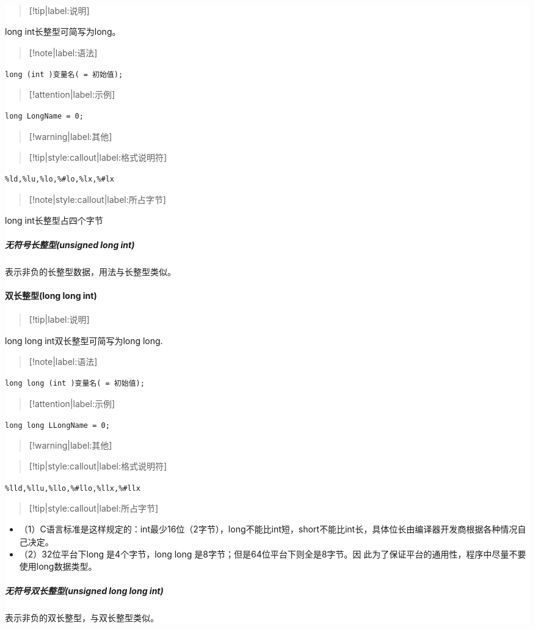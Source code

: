 >[!tip|label:说明]

long int长整型可简写为long。

>[!note|label:语法]

```
long (int )变量名( = 初始值);
```
>[!attention|label:示例]

```
long LongName = 0;
```

>[!warning|label:其他]

>[!tip|style:callout|label:格式说明符]

```
%ld,%lu,%lo,%#lo,%lx,%#lx
```
>[!note|style:callout|label:所占字节]

long int长整型占四个字节

##### 无符号长整型(unsigned long int)

表示非负的长整型数据，用法与长整型类似。

#### 双长整型(long long int)

>[!tip|label:说明]

long long int双长整型可简写为long long.

>[!note|label:语法]
```
long long (int )变量名( = 初始值);
```

>[!attention|label:示例]

```
long long LLongName = 0;
```

>[!warning|label:其他]

>[!tip|style:callout|label:格式说明符]

```
%lld,%llu,%llo,%#llo,%llx,%#llx
```

>[!tip|style:callout|label:所占字节]

* （1）C语言标准是这样规定的：int最少16位（2字节），long不能比int短，short不能比int长，具体位长由编译器开发商根据各种情况自己决定。
* （2）32位平台下long 是4个字节，long long 是8字节；但是64位平台下则全是8字节。因 此为了保证平台的通用性，程序中尽量不要使用long数据类型。

##### 无符号双长整型(unsigned long long int)

表示非负的双长整型，与双长整型类似。
